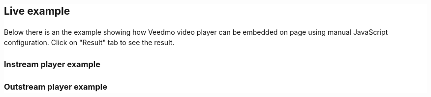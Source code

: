   </tbody>
</table>

## Live example

Below there is an the example showing how Veedmo video player can be embedded on page using manual JavaScript configuration. Click on "Result" tab to see the result.

### Instream player example

<iframe width="100%" height="600" src="//jsfiddle.net/veedmo/qfroesdy/104/embedded/html,result/dark/" allowfullscreen="allowfullscreen" allowpaymentrequest frameborder="0"></iframe>

### Outstream player example

<iframe width="100%" height="600" src="//jsfiddle.net/veedmo/tsL3z72m/7/embedded/html,result/dark/" allowfullscreen="allowfullscreen" allowpaymentrequest frameborder="0"></iframe>